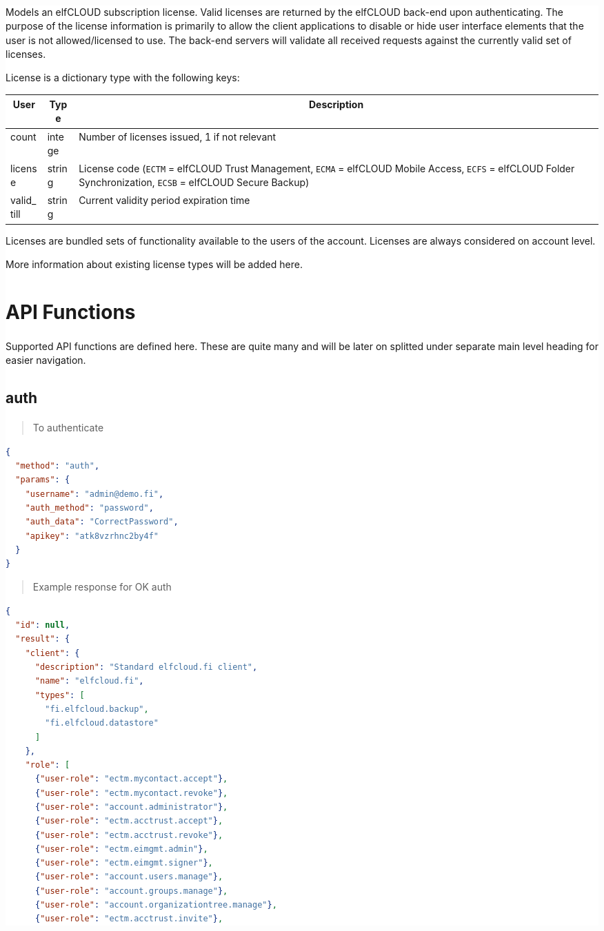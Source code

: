Models an elfCLOUD subscription license. Valid licenses are returned by the elfCLOUD back-end upon authenticating. The purpose of the license information is primarily to allow the client applications to disable or hide user interface elements that the user is not allowed/licensed to use. The back-end servers will  validate all received requests against the currently valid set of licenses.

License is a dictionary type with the following keys:

User             | Type       | Description
---------------- | ----       | -----------
count            | intege     | Number of licenses issued, 1 if not relevant
license          | string     | License code (`ECTM` = elfCLOUD Trust Management, `ECMA` = elfCLOUD Mobile Access, `ECFS` = elfCLOUD Folder Synchronization, `ECSB` = elfCLOUD Secure Backup)
valid_till       | string     | Current validity period expiration time

Licenses are bundled sets of functionality available to the users of the account. Licenses are always considered on account level.

More information about existing license types will be added here.

# API Functions

Supported API functions are defined here. These are quite many and will be later on splitted under separate main level heading for easier navigation.

## auth

> To authenticate

```json
{
  "method": "auth",
  "params": {
    "username": "admin@demo.fi",
    "auth_method": "password",
    "auth_data": "CorrectPassword",
    "apikey": "atk8vzrhnc2by4f"
  }
}
```

> Example response for OK auth


```json
{
  "id": null,
  "result": {
    "client": {
      "description": "Standard elfcloud.fi client",
      "name": "elfcloud.fi",
      "types": [
        "fi.elfcloud.backup",
        "fi.elfcloud.datastore"
      ]
    },
    "role": [
      {"user-role": "ectm.mycontact.accept"},
      {"user-role": "ectm.mycontact.revoke"},
      {"user-role": "account.administrator"},
      {"user-role": "ectm.acctrust.accept"},
      {"user-role": "ectm.acctrust.revoke"},
      {"user-role": "ectm.eimgmt.admin"},
      {"user-role": "ectm.eimgmt.signer"},
      {"user-role": "account.users.manage"},
      {"user-role": "account.groups.manage"},
      {"user-role": "account.organizationtree.manage"},
      {"user-role": "ectm.acctrust.invite"},
```